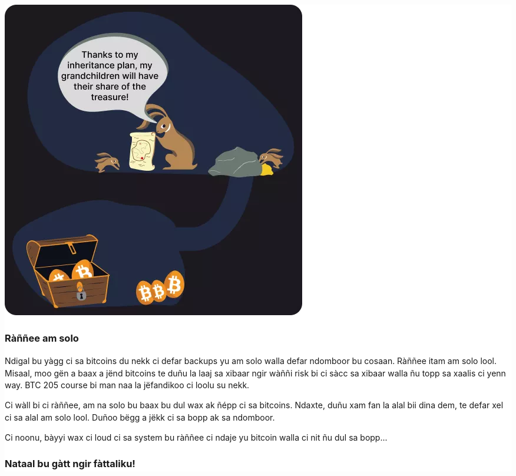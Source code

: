 ![image](assets/en/chapter8/2.webp)

### Ràññee am solo

Ndigal bu yàgg ci sa bitcoins du nekk ci defar backups yu am solo walla defar ndomboor bu cosaan. Ràññee itam am solo lool. Misaal, moo gën a baax a jënd bitcoins te duñu la laaj sa xibaar ngir wàññi risk bi ci sàcc sa xibaar walla ñu topp sa xaalis ci yenn way. BTC 205 course bi man naa la jëfandikoo ci loolu su nekk.

Ci wàll bi ci ràññee, am na solo bu baax bu dul wax ak ñépp ci sa bitcoins. Ndaxte, duñu xam fan la alal bii dina dem, te defar xel ci sa alal am solo lool. Duñoo bëgg a jëkk ci sa bopp ak sa ndomboor.

Ci noonu, bàyyi wax ci loud ci sa system bu ràññee ci ndaje yu bitcoin walla ci nit ñu dul sa bopp...

### Nataal bu gàtt ngir fàttaliku!
